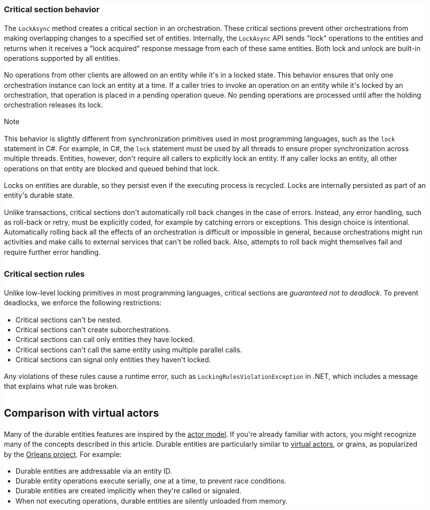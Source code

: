 ### Critical section behavior

The `LockAsync` method creates a critical section in an orchestration. These critical sections prevent other orchestrations from making overlapping changes to a specified set of entities. Internally, the `LockAsync` API sends "lock" operations to the entities and returns when it receives a "lock acquired" response message from each of these same entities. Both lock and unlock are built-in operations supported by all entities.

No operations from other clients are allowed on an entity while it's in a locked state. This behavior ensures that only one orchestration instance can lock an entity at a time. If a caller tries to invoke an operation on an entity while it's locked by an orchestration, that operation is placed in a pending operation queue. No pending operations are processed until after the holding orchestration releases its lock.

> [!NOTE] 
> This behavior is slightly different from synchronization primitives used in most programming languages, such as the `lock` statement in C#. For example, in C#, the `lock` statement must be used by all threads to ensure proper synchronization across multiple threads. Entities, however, don't require all callers to explicitly lock an entity. If any caller locks an entity, all other operations on that entity are blocked and queued behind that lock.

Locks on entities are durable, so they persist even if the executing process is recycled. Locks are internally persisted as part of an entity's durable state.

Unlike transactions, critical sections don't automatically roll back changes in the case of errors. Instead, any error handling, such as roll-back or retry, must be explicitly coded, for example by catching errors or exceptions. This design choice is intentional. Automatically rolling back all the effects of an orchestration is difficult or impossible in general, because orchestrations might run activities and make calls to external services that can't be rolled back. Also, attempts to roll back might themselves fail and require further error handling.

### Critical section rules

Unlike low-level locking primitives in most programming languages, critical sections are *guaranteed not to deadlock*. To prevent deadlocks, we enforce the following restrictions: 

* Critical sections can't be nested.
* Critical sections can't create suborchestrations.
* Critical sections can call only entities they have locked.
* Critical sections can't call the same entity using multiple parallel calls.
* Critical sections can signal only entities they haven't locked.

Any violations of these rules cause a runtime error, such as `LockingRulesViolationException` in .NET, which includes a message that explains what rule was broken.

## Comparison with virtual actors

Many of the durable entities features are inspired by the [actor model](https://en.wikipedia.org/wiki/Actor_model). If you're already familiar with actors, you might recognize many of the concepts described in this article. Durable entities are particularly similar to [virtual actors](https://research.microsoft.com/projects/orleans/), or grains, as popularized by the [Orleans project](http://dotnet.github.io/orleans/). For example:

* Durable entities are addressable via an entity ID.
* Durable entity operations execute serially, one at a time, to prevent race conditions.
* Durable entities are created implicitly when they're called or signaled.
* When not executing operations, durable entities are silently unloaded from memory.
